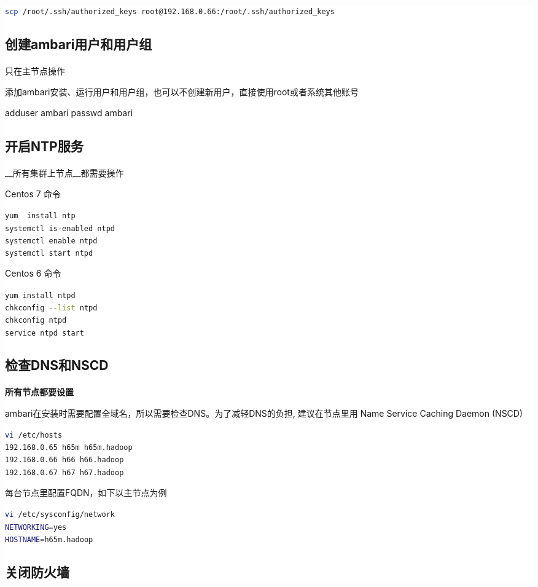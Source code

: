 ```bash
scp /root/.ssh/authorized_keys root@192.168.0.66:/root/.ssh/authorized_keys

```

## 创建ambari用户和用户组

只在主节点操作

添加ambari安装、运行用户和用户组，也可以不创建新用户，直接使用root或者系统其他账号

adduser ambari
passwd ambari

## 开启NTP服务

__所有集群上节点__都需要操作

Centos 7 命令

```bash
yum  install ntp
systemctl is-enabled ntpd
systemctl enable ntpd
systemctl start ntpd
```
Centos 6 命令

```bash
yum install ntpd
chkconfig --list ntpd
chkconfig ntpd 
service ntpd start
```

## 检查DNS和NSCD

__所有节点都要设置__

ambari在安装时需要配置全域名，所以需要检查DNS。为了减轻DNS的负担, 建议在节点里用 Name Service Caching Daemon (NSCD)

```bash
vi /etc/hosts
192.168.0.65 h65m h65m.hadoop
192.168.0.66 h66 h66.hadoop
192.168.0.67 h67 h67.hadoop
```

每台节点里配置FQDN，如下以主节点为例

```bash
vi /etc/sysconfig/network
NETWORKING=yes
HOSTNAME=h65m.hadoop
```

## 关闭防火墙
